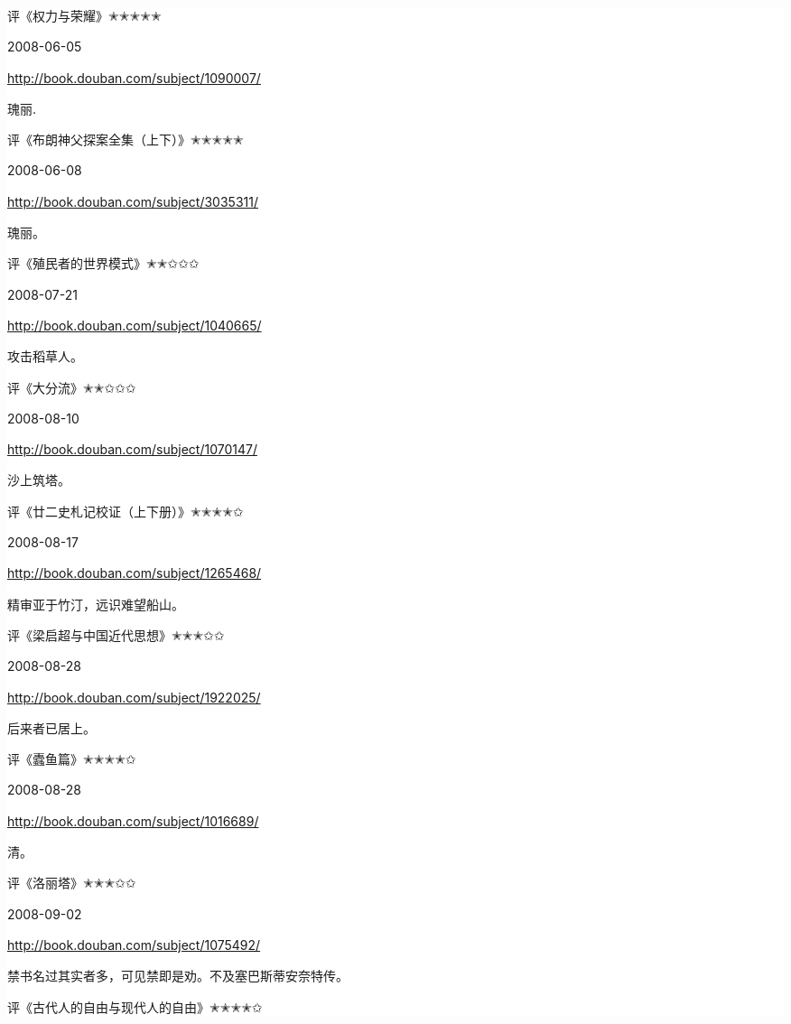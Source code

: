 评《权力与荣耀》✭✭✭✭✭

2008-06-05

http://book.douban.com/subject/1090007/

瑰丽.

评《布朗神父探案全集（上下）》✭✭✭✭✭

2008-06-08

http://book.douban.com/subject/3035311/

瑰丽。

评《殖民者的世界模式》✭✭✩✩✩

2008-07-21

http://book.douban.com/subject/1040665/

攻击稻草人。

评《大分流》✭✭✩✩✩

2008-08-10

http://book.douban.com/subject/1070147/

沙上筑塔。

评《廿二史札记校证（上下册）》✭✭✭✭✩

2008-08-17

http://book.douban.com/subject/1265468/

精审亚于竹汀，远识难望船山。

评《梁启超与中国近代思想》✭✭✭✩✩

2008-08-28

http://book.douban.com/subject/1922025/

后来者已居上。

评《蠹鱼篇》✭✭✭✭✩

2008-08-28

http://book.douban.com/subject/1016689/

清。

评《洛丽塔》✭✭✭✩✩

2008-09-02

http://book.douban.com/subject/1075492/

禁书名过其实者多，可见禁即是劝。不及塞巴斯蒂安奈特传。

评《古代人的自由与现代人的自由》✭✭✭✭✩

